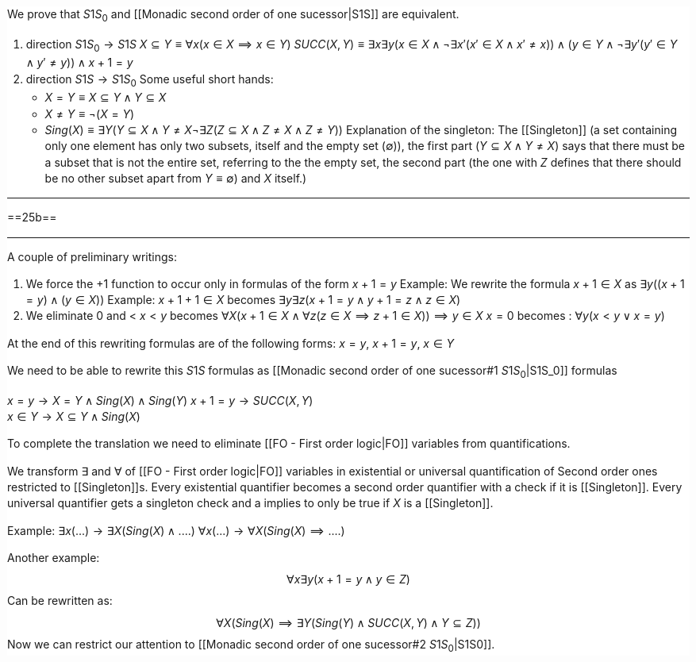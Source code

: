 We prove that $S1S_0$ and [[Monadic second order of one sucessor|S1S]] are equivalent.
1. direction $S1S_0 \rightarrow S1S$ 
	$X \subseteq Y \equiv \forall x (x \in X \implies x \in Y)$
	$SUCC(X,Y) \equiv \exists x \exists y (x \in X \land \neg \exists x' (x' \in X \land x' \not = x)) \land (y \in Y \land \neg \exists y' (y' \in Y \land y' \not = y)) \land x+1=y$
2. direction $S1S \rightarrow S1S_0$
	Some useful short hands:
	- $X=Y \equiv X \subseteq Y \land Y \subseteq X$
	- $X \not = Y \equiv \neg (X=Y)$
	- $Sing(X) \equiv \exists Y (Y \subseteq X \land Y \not = X \neg \exists Z(Z \subseteq X \land Z \not = X \land Z \not = Y))$
		Explanation of the singleton: The [[Singleton]] (a set containing only one element has only two subsets, itself and the empty set ($\emptyset$)), the first part ($Y \subseteq X \land Y \not = X$) says that there must be a subset that is not the entire set,  referring to the  the empty set, the second part (the one with $Z$ defines that there should be no other subset apart from  $Y \equiv \emptyset$) and $X$ itself.)
	
---
==25b==

---
A couple of preliminary writings:
1. We force the $+1$ function to occur only in formulas of the form $x+1=y$
	Example: We rewrite the formula $x+1\in X$ as $\exists y ((x+1=y) \land (y \in X))$
	Example: $x+1+1 \in X$ becomes $\exists y \exists z (x+1=y \land y+1 =z \land z \in X)$
2. We eliminate $0$ and $<$
	$x<y$ becomes $\forall X (x+1 \in X \land \forall z (z \in X \implies z+1 \in X )) \implies y \in X$
	$x=0$ becomes : $\forall y (x<y \lor x=y)$

At the end of this rewriting formulas are of the following forms:
$x=y$, $x+1=y$, $x \in Y$ 

We need to be able to rewrite this $S1S$ formulas as [[Monadic second order of one sucessor#1 $S1S_0$|S1S_0]] formulas

$x=y \rightarrow X=Y \land Sing(X) \land Sing(Y)$
$x+1=y \rightarrow SUCC(X,Y)$  
$x \in Y \rightarrow X \subseteq Y \land Sing(X)$

To complete the translation we need to eliminate [[FO - First order logic|FO]] variables from quantifications.

We transform $\exists$ and $\forall$ of [[FO - First order logic|FO]] variables in existential or universal quantification of Second order ones restricted to [[Singleton]]s. Every existential quantifier becomes a second order quantifier with a check if it is [[Singleton]]. Every universal quantifier gets a singleton check and a implies to only be true if $X$ is a [[Singleton]].

Example:
$\exists x(...) \rightarrow \exists X(Sing(X) \land ....)$
$\forall x(...) \rightarrow \forall X(Sing(X) \implies .... )$

Another example:
	$$\forall x \exists y(x+1 =y \land y \in Z)$$
	Can be rewritten as:
	$$\forall X  (Sing(X) \implies \exists Y (Sing(Y) \land SUCC(X,Y) \land Y \subseteq Z))$$
Now we can restrict our attention to [[Monadic second order of one sucessor#2 $S1S_0$|S1S0]].
